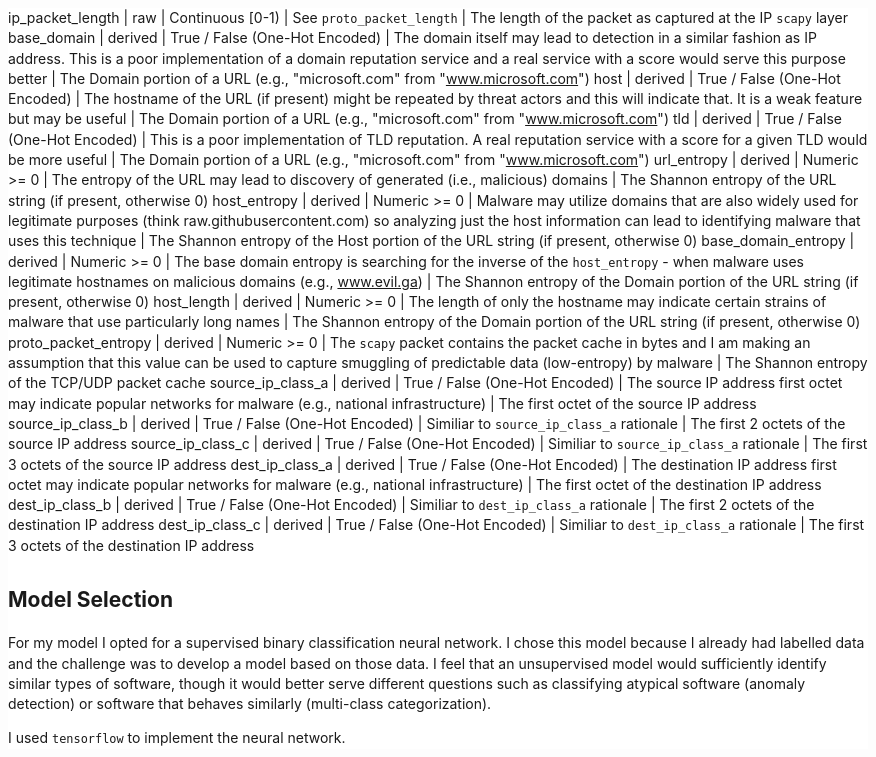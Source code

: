 ip_packet_length | raw | Continuous [0-1) | See `proto_packet_length` | The length of the packet as captured at the IP `scapy` layer
base_domain | derived | True / False (One-Hot Encoded) | The domain itself may lead to detection in a similar fashion as IP address. This is a poor implementation of a domain reputation service and a real service with a score would serve this purpose better | The Domain portion of a URL (e.g., "microsoft.com" from "www.microsoft.com")
host | derived | True / False (One-Hot Encoded) | The hostname of the URL (if present) might be repeated by threat actors and this will indicate that. It is a weak feature but may be useful | The Domain portion of a URL (e.g., "microsoft.com" from "www.microsoft.com")
tld | derived | True / False (One-Hot Encoded) | This is a poor implementation of TLD reputation. A real reputation service with a score for a given TLD would be more useful | The Domain portion of a URL (e.g., "microsoft.com" from "www.microsoft.com")
url_entropy | derived | Numeric >= 0 | The entropy of the URL may lead to discovery of generated (i.e., malicious) domains | The Shannon entropy of the URL string (if present, otherwise 0)
host_entropy | derived | Numeric >= 0 | Malware may utilize domains that are also widely used for legitimate purposes (think raw.githubusercontent.com) so analyzing just the host information can lead to identifying malware that uses this technique | The Shannon entropy of the Host portion of the URL string (if present, otherwise 0)
base_domain_entropy | derived | Numeric >= 0 | The base domain entropy is searching for the inverse of the `host_entropy` - when malware uses legitimate hostnames on malicious domains (e.g., www.evil.ga) | The Shannon entropy of the Domain portion of the URL string (if present, otherwise 0)
host_length | derived | Numeric >= 0 | The length of only the hostname may indicate certain strains of malware that use particularly long names | The Shannon entropy of the Domain portion of the URL string (if present, otherwise 0)
proto_packet_entropy | derived | Numeric >= 0 | The `scapy` packet contains the packet cache in bytes and I am making an assumption that this value can be used to capture smuggling of predictable data (low-entropy) by malware | The Shannon entropy of the TCP/UDP packet cache
source_ip_class_a | derived | True / False (One-Hot Encoded) | The source IP address first octet may indicate popular networks for malware (e.g., national infrastructure) | The first octet of the source IP address
source_ip_class_b | derived | True / False (One-Hot Encoded) | Similiar to `source_ip_class_a` rationale | The first 2 octets of the source IP address
source_ip_class_c | derived | True / False (One-Hot Encoded) | Similiar to `source_ip_class_a` rationale | The first 3 octets of the source IP address
dest_ip_class_a | derived | True / False (One-Hot Encoded) | The destination IP address first octet may indicate popular networks for malware (e.g., national infrastructure) | The first octet of the destination IP address
dest_ip_class_b | derived | True / False (One-Hot Encoded) | Similiar to `dest_ip_class_a` rationale | The first 2 octets of the destination IP address
dest_ip_class_c | derived | True / False (One-Hot Encoded) | Similiar to `dest_ip_class_a` rationale | The first 3 octets of the destination IP address

## Model Selection
For my model I opted for a supervised binary classification neural network. I chose this model because I already had labelled data and the challenge was to develop a model based on those data. I feel that an unsupervised model would sufficiently identify similar types of software, though it would better serve different questions such as classifying atypical software (anomaly detection) or software that behaves similarly (multi-class categorization).

I used `tensorflow` to implement the neural network.
